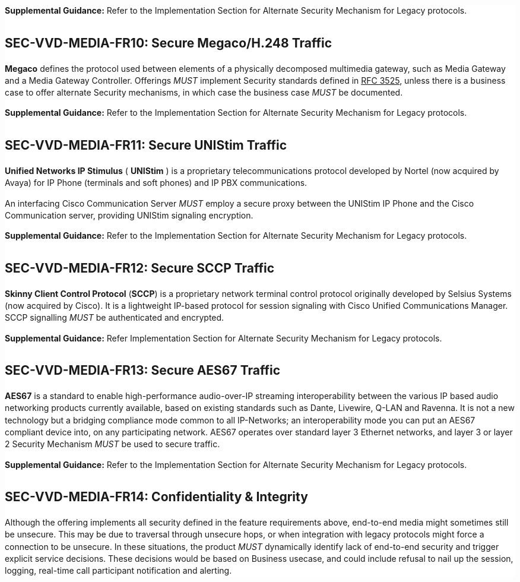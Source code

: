 **Supplemental Guidance:** Refer to the Implementation Section for Alternate Security Mechanism for Legacy protocols.

## SEC-VVD-MEDIA-FR10: Secure Megaco/H.248 Traffic

**Megaco**  defines the protocol used between elements of a  physically decomposed multimedia gateway, such as Media Gateway and a  Media Gateway Controller. Offerings _MUST_ implement Security standards defined in [RFC 3525](https://tools.ietf.org/html/rfc3525), unless there is a business case to offer alternate Security mechanisms, in which case the business case _MUST_ be documented.

**Supplemental Guidance:** Refer to the Implementation Section for Alternate Security Mechanism for Legacy protocols.

## SEC-VVD-MEDIA-FR11: Secure UNIStim Traffic

**Unified Networks IP Stimulus** ( **UNIStim** ) is a proprietary telecommunications protocol developed by Nortel (now acquired by Avaya) for IP Phone (terminals and soft phones) and IP PBX communications.

An interfacing Cisco Communication Server _MUST_ employ a secure proxy between the UNIStim IP Phone and the Cisco Communication server, providing UNIStim signaling encryption.

**Supplemental Guidance:** Refer to the Implementation Section for Alternate Security Mechanism for Legacy protocols.

## SEC-VVD-MEDIA-FR12: Secure SCCP Traffic

**Skinny Client Control Protocol** (**SCCP**) is a proprietary network terminal control protocol originally developed by Selsius Systems (now acquired by Cisco). It is a lightweight IP-based protocol for session signaling with Cisco Unified Communications Manager. SCCP signalling _MUST_ be authenticated and encrypted.

**Supplemental Guidance:** Refer Implementation Section for Alternate Security Mechanism for Legacy protocols.

## SEC-VVD-MEDIA-FR13: Secure AES67 Traffic

**AES67** is a standard to enable high-performance audio-over-IP streaming interoperability between the various IP based audio networking products currently available, based on existing standards such as Dante, Livewire, Q-LAN and Ravenna. It is not a new technology but a bridging compliance mode common to all IP-Networks; an interoperability mode you can put an AES67 compliant device into, on any participating network. AES67 operates over standard layer 3 Ethernet networks, and layer 3 or layer 2 Security Mechanism _MUST_ be used to secure traffic.

**Supplemental Guidance:** Refer to the Implementation Section for Alternate Security Mechanism for Legacy protocols.

## SEC-VVD-MEDIA-FR14: Confidentiality & Integrity

Although the offering implements all security defined in the feature requirements above, end-to-end media might sometimes still be unsecure. This may be due to traversal through unsecure hops, or when integration with legacy protocols might force a connection to be unsecure. In these situations, the product _MUST_ dynamically identify lack of end-to-end security and trigger explicit service decisions. These decisions would be based on Business usecase, and could include refusal to nail up the session, logging, real-time call participant notification and alerting.
